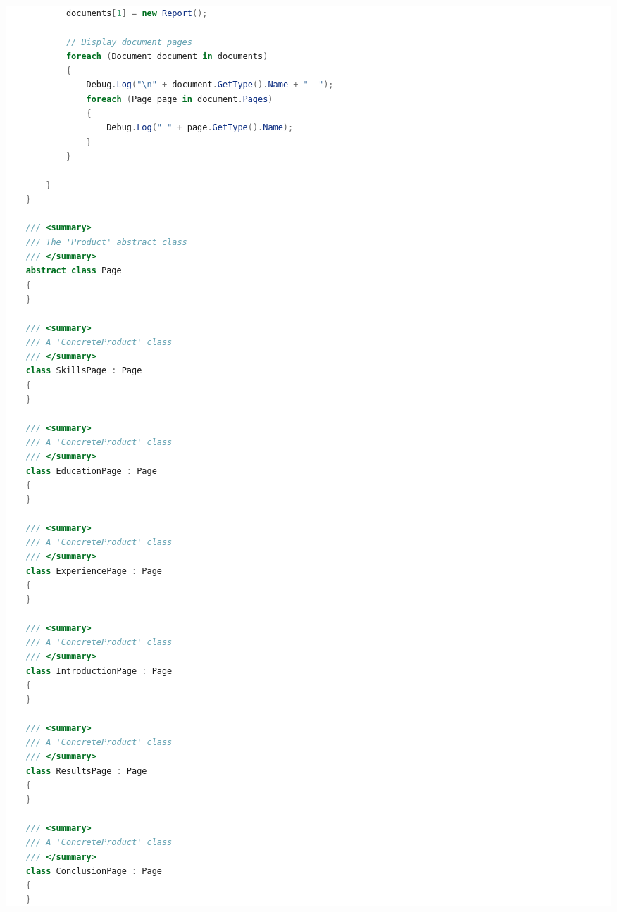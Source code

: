 ```csharp
            documents[1] = new Report();

            // Display document pages
            foreach (Document document in documents)
            {
                Debug.Log("\n" + document.GetType().Name + "--");
                foreach (Page page in document.Pages)
                {
                    Debug.Log(" " + page.GetType().Name);
                }
            }

        }
    }

    /// <summary>
    /// The 'Product' abstract class
    /// </summary>
    abstract class Page
    {
    }

    /// <summary>
    /// A 'ConcreteProduct' class
    /// </summary>
    class SkillsPage : Page
    {
    }

    /// <summary>
    /// A 'ConcreteProduct' class
    /// </summary>
    class EducationPage : Page
    {
    }

    /// <summary>
    /// A 'ConcreteProduct' class
    /// </summary>
    class ExperiencePage : Page
    {
    }

    /// <summary>
    /// A 'ConcreteProduct' class
    /// </summary>
    class IntroductionPage : Page
    {
    }

    /// <summary>
    /// A 'ConcreteProduct' class
    /// </summary>
    class ResultsPage : Page
    {
    }

    /// <summary>
    /// A 'ConcreteProduct' class
    /// </summary>
    class ConclusionPage : Page
    {
    }
```